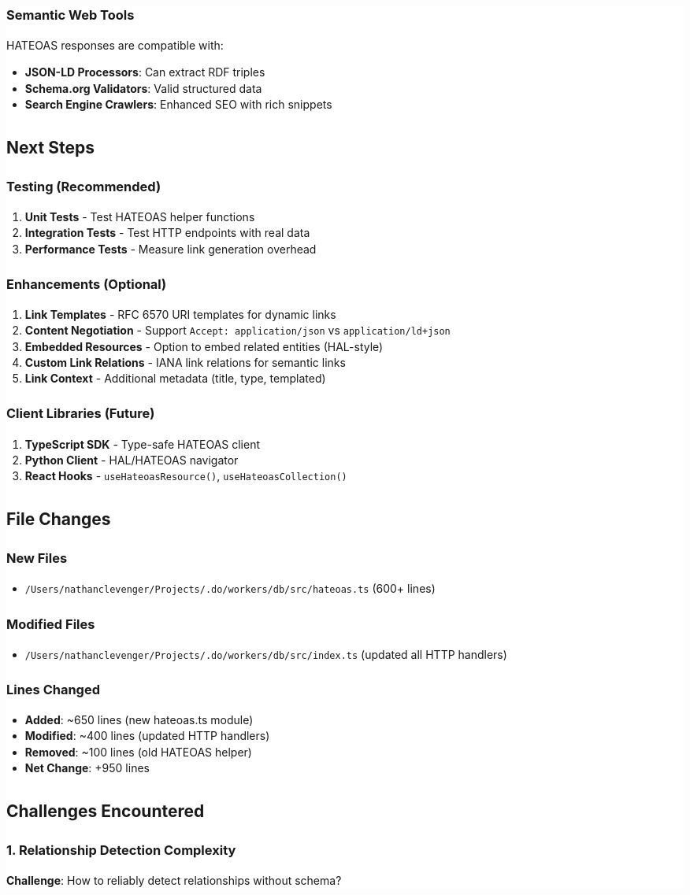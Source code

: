 ### Semantic Web Tools

HATEOAS responses are compatible with:
- **JSON-LD Processors**: Can extract RDF triples
- **Schema.org Validators**: Valid structured data
- **Search Engine Crawlers**: Enhanced SEO with rich snippets

## Next Steps

### Testing (Recommended)

1. **Unit Tests** - Test HATEOAS helper functions
2. **Integration Tests** - Test HTTP endpoints with real data
3. **Performance Tests** - Measure link generation overhead

### Enhancements (Optional)

1. **Link Templates** - RFC 6570 URI templates for dynamic links
2. **Content Negotiation** - Support `Accept: application/json` vs `application/ld+json`
3. **Embedded Resources** - Option to embed related entities (HAL-style)
4. **Custom Link Relations** - IANA link relations for semantic links
5. **Link Context** - Additional metadata (title, type, templated)

### Client Libraries (Future)

1. **TypeScript SDK** - Type-safe HATEOAS client
2. **Python Client** - HAL/HATEOAS navigator
3. **React Hooks** - `useHateoasResource()`, `useHateoasCollection()`

## File Changes

### New Files
- `/Users/nathanclevenger/Projects/.do/workers/db/src/hateoas.ts` (600+ lines)

### Modified Files
- `/Users/nathanclevenger/Projects/.do/workers/db/src/index.ts` (updated all HTTP handlers)

### Lines Changed
- **Added**: ~650 lines (new hateoas.ts module)
- **Modified**: ~400 lines (updated HTTP handlers)
- **Removed**: ~100 lines (old HATEOAS helper)
- **Net Change**: +950 lines

## Challenges Encountered

### 1. Relationship Detection Complexity

**Challenge**: How to reliably detect relationships without schema?
